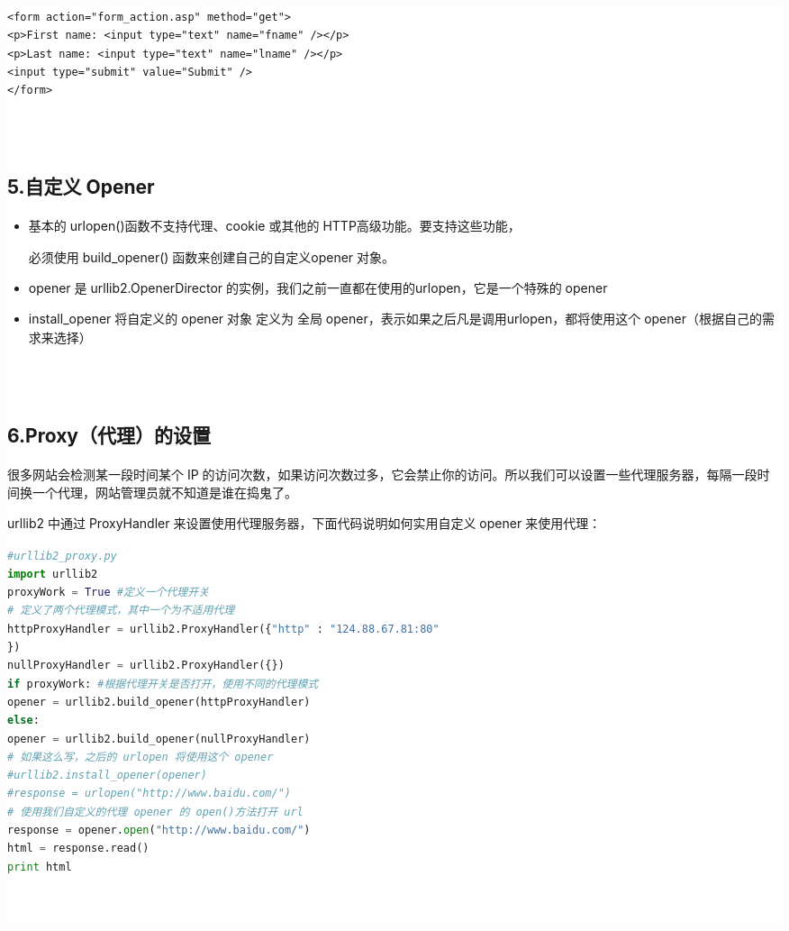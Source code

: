 ```django
<form action="form_action.asp" method="get">
<p>First name: <input type="text" name="fname" /></p>
<p>Last name: <input type="text" name="lname" /></p>
<input type="submit" value="Submit" />
</form>
```

<br/><br/>

## 5.⾃定义 Opener



- 基本的 urlopen()函数不⽀持代理、cookie 或其他的 HTTP⾼级功能。要⽀持这些功能，

  必须使⽤  build_opener()  函数来创建⾃⼰的⾃定义opener 对象。

  

- opener 是 urllib2.OpenerDirector 的实例，我们之前⼀直都在使⽤的urlopen，它是⼀个特殊的 opener

  

- install_opener  将⾃定义的 opener 对象 定义为 全局 opener，表示如果之后凡是调⽤urlopen，都将使⽤这个 opener（根据⾃⼰的需求来选择）

<br/><br/>

## 6.Proxy（代理）的设置

很多⽹站会检测某⼀段时间某个 IP 的访问次数，如果访问次数过多，它会禁⽌你的访问。所以我们可以设置⼀些代理服务器，每隔⼀段时间换⼀个代理，⽹站管理员就不知道是谁在捣⻤了。

urllib2 中通过 ProxyHandler 来设置使⽤代理服务器，下⾯代码说明如何实⽤⾃定义 opener 来使⽤代理：

```python
#urllib2_proxy.py
import urllib2
proxyWork = True #定义⼀个代理开关
# 定义了两个代理模式，其中⼀个为不适⽤代理
httpProxyHandler = urllib2.ProxyHandler({"http" : "124.88.67.81:80"
})
nullProxyHandler = urllib2.ProxyHandler({})
if proxyWork: #根据代理开关是否打开，使⽤不同的代理模式
opener = urllib2.build_opener(httpProxyHandler)
else:
opener = urllib2.build_opener(nullProxyHandler)
# 如果这么写，之后的 urlopen 将使⽤这个 opener
#urllib2.install_opener(opener)
#response = urlopen("http://www.baidu.com/")
# 使⽤我们⾃定义的代理 opener 的 open()⽅法打开 url
response = opener.open("http://www.baidu.com/")
html = response.read()
print html
```

<br/><br/>


